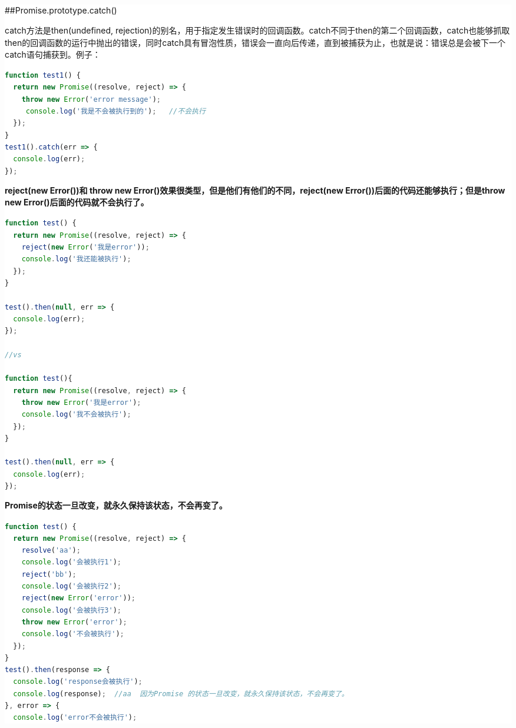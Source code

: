 

##Promise.prototype.catch()

catch方法是then(undefined, rejection)的别名，用于指定发生错误时的回调函数。catch不同于then的第二个回调函数，catch也能够抓取then的回调函数的运行中抛出的错误，同时catch具有冒泡性质，错误会一直向后传递，直到被捕获为止，也就是说：错误总是会被下一个catch语句捕获到。例子：

```javascript
function test1() {
  return new Promise((resolve, reject) => {
    throw new Error('error message');
     console.log('我是不会被执行到的');   //不会执行
  });
}
test1().catch(err => {
  console.log(err);
});
```

**reject(new Error())和 throw new Error()效果很类型，但是他们有他们的不同，reject(new Error())后面的代码还能够执行；但是throw new Error()后面的代码就不会执行了。**

```javascript
function test() {
  return new Promise((resolve, reject) => {
    reject(new Error('我是error'));
    console.log('我还能被执行');
  });
}

test().then(null, err => {
  console.log(err);
});
 
//vs
 
function test(){
  return new Promise((resolve, reject) => {
    throw new Error('我是error');
    console.log('我不会被执行');
  });
}

test().then(null, err => {
  console.log(err);
});
```

**Promise的状态一旦改变，就永久保持该状态，不会再变了。**

```javascript
function test() {
  return new Promise((resolve, reject) => {
    resolve('aa');
    console.log('会被执行1');
    reject('bb');
    console.log('会被执行2');
    reject(new Error('error'));
    console.log('会被执行3');
    throw new Error('error');
    console.log('不会被执行');
  });
}
test().then(response => {
  console.log('response会被执行');
  console.log(response);  //aa  因为Promise 的状态一旦改变，就永久保持该状态，不会再变了。
}, error => {
  console.log('error不会被执行');
```